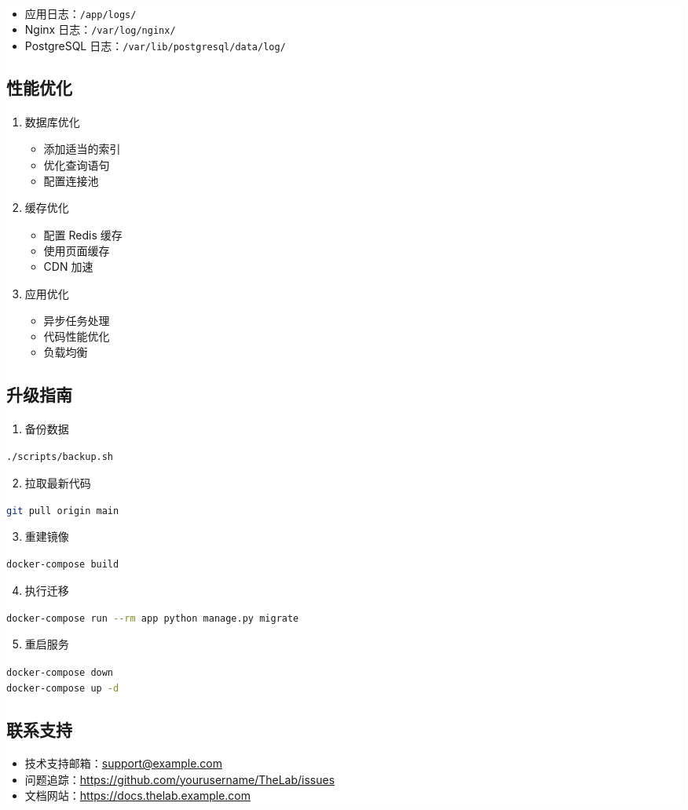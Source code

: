 - 应用日志：`/app/logs/`
- Nginx 日志：`/var/log/nginx/`
- PostgreSQL 日志：`/var/lib/postgresql/data/log/`

## 性能优化

1. 数据库优化
   - 添加适当的索引
   - 优化查询语句
   - 配置连接池

2. 缓存优化
   - 配置 Redis 缓存
   - 使用页面缓存
   - CDN 加速

3. 应用优化
   - 异步任务处理
   - 代码性能优化
   - 负载均衡

## 升级指南

1. 备份数据
```bash
./scripts/backup.sh
```

2. 拉取最新代码
```bash
git pull origin main
```

3. 重建镜像
```bash
docker-compose build
```

4. 执行迁移
```bash
docker-compose run --rm app python manage.py migrate
```

5. 重启服务
```bash
docker-compose down
docker-compose up -d
```

## 联系支持

- 技术支持邮箱：support@example.com
- 问题追踪：https://github.com/yourusername/TheLab/issues
- 文档网站：https://docs.thelab.example.com
